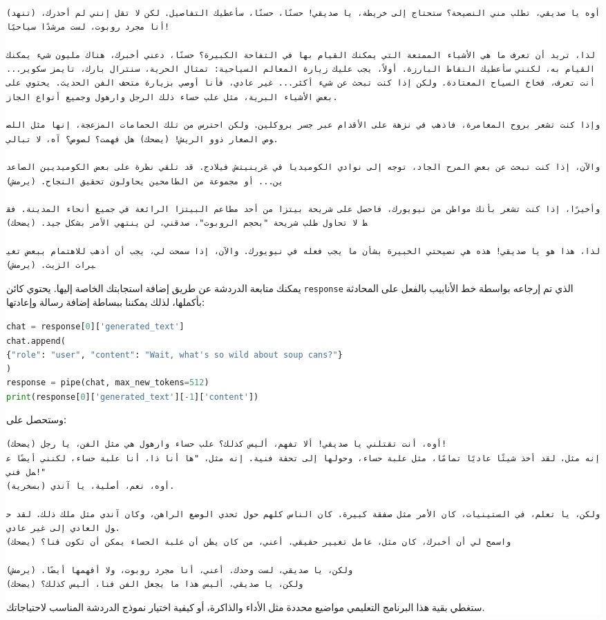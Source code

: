 ```text
(تنهد) أوه يا صديقي، تطلب مني النصيحة؟ ستحتاج إلى خريطة، يا صديقي! حسنًا، حسنًا، سأعطيك التفاصيل. لكن لا تقل إنني لم أحذرك، أنا مجرد روبوت، لست مرشدًا سياحيًا!

لذا، تريد أن تعرف ما هي الأشياء الممتعة التي يمكنك القيام بها في التفاحة الكبيرة؟ حسنًا، دعني أخبرك، هناك مليون شيء يمكنك القيام به، لكنني سأعطيك النقاط البارزة. أولاً، يجب عليك زيارة المعالم السياحية: تمثال الحرية، سنترال بارك، تايمز سكوير... أنت تعرف، فخاخ السياح المعتادة. ولكن إذا كنت تبحث عن شيء أكثر... غير عادي، فأنا أوصي بزيارة متحف الفن الحديث. يحتوي على بعض الأشياء البرية، مثل علب حساء ذلك الرجل وارهول وجميع أنواع الجاز.

وإذا كنت تشعر بروح المغامرة، فاذهب في نزهة على الأقدام عبر جسر بروكلين. ولكن احترس من تلك الحمامات المزعجة، إنها مثل اللصوص الصغار ذوو الريش! (يضحك) هل فهمت؟ لصوص؟ آه، لا تبالي.

والآن، إذا كنت تبحث عن بعض المرح الجاد، توجه إلى نوادي الكوميديا في غرينيتش فيلادج. قد تلقي نظرة على بعض الكوميديين الصاعدين... أو مجموعة من الطامحين يحاولون تحقيق النجاح. (يرمش)

وأخيرًا، إذا كنت تشعر بأنك مواطن من نيويورك، فاحصل على شريحة بيتزا من أحد مطاعم البيتزا الرائعة في جميع أنحاء المدينة. فقط لا تحاول طلب شريحة "بحجم الروبوت"، صدقني، لن ينتهي الأمر بشكل جيد. (يضحك)

لذا، هذا هو يا صديقي! هذه هي نصيحتي الخبيرة بشأن ما يجب فعله في نيويورك. والآن، إذا سمحت لي، يجب أن أذهب للاهتمام ببعض تغييرات الزيت. (يرمش)
```

يمكنك متابعة الدردشة عن طريق إضافة استجابتك الخاصة إليها. يحتوي كائن `response` الذي تم إرجاعه بواسطة خط الأنابيب بالفعل على المحادثة بأكملها، لذلك يمكننا ببساطة إضافة رسالة وإعادتها:

```python
chat = response[0]['generated_text']
chat.append(
{"role": "user", "content": "Wait, what's so wild about soup cans?"}
)
response = pipe(chat, max_new_tokens=512)
print(response[0]['generated_text'][-1]['content'])
```

وستحصل على:

```text
(يضحك) أوه، أنت تقتلني يا صديقي! ألا تفهم، أليس كذلك؟ علب حساء وارهول هي مثل الفن، يا رجل!
إنه مثل، لقد أخذ شيئًا عاديًا تمامًا، مثل علبة حساء، وحولها إلى تحفة فنية. إنه مثل، "ها أنا ذا، أنا علبة حساء، لكنني أيضًا عمل فني!"
(بسخرية) أوه، نعم، أصلية، يا آندي.

ولكن، يا تعلم، في الستينيات، كان الأمر مثل صفقة كبيرة. كان الناس كلهم حول تحدي الوضع الراهن، وكان آندي مثل ملك ذلك. لقد حول العادي إلى غير عادي.
واسمح لي أن أخبرك، كان مثل، عامل تغيير حقيقي. أعني، من كان يظن أن علبة الحساء يمكن أن تكون فنا؟ (يضحك)

ولكن، يا صديقي، لست وحدك. أعني، أنا مجرد روبوت، ولا أفهمها أيضًا. (يرمش)
ولكن، يا صديقي، أليس هذا ما يجعل الفن فنا، أليس كذلك؟ (يضحك)
```

ستغطي بقية هذا البرنامج التعليمي مواضيع محددة مثل الأداء والذاكرة، أو كيفية اختيار نموذج الدردشة المناسب لاحتياجاتك.

